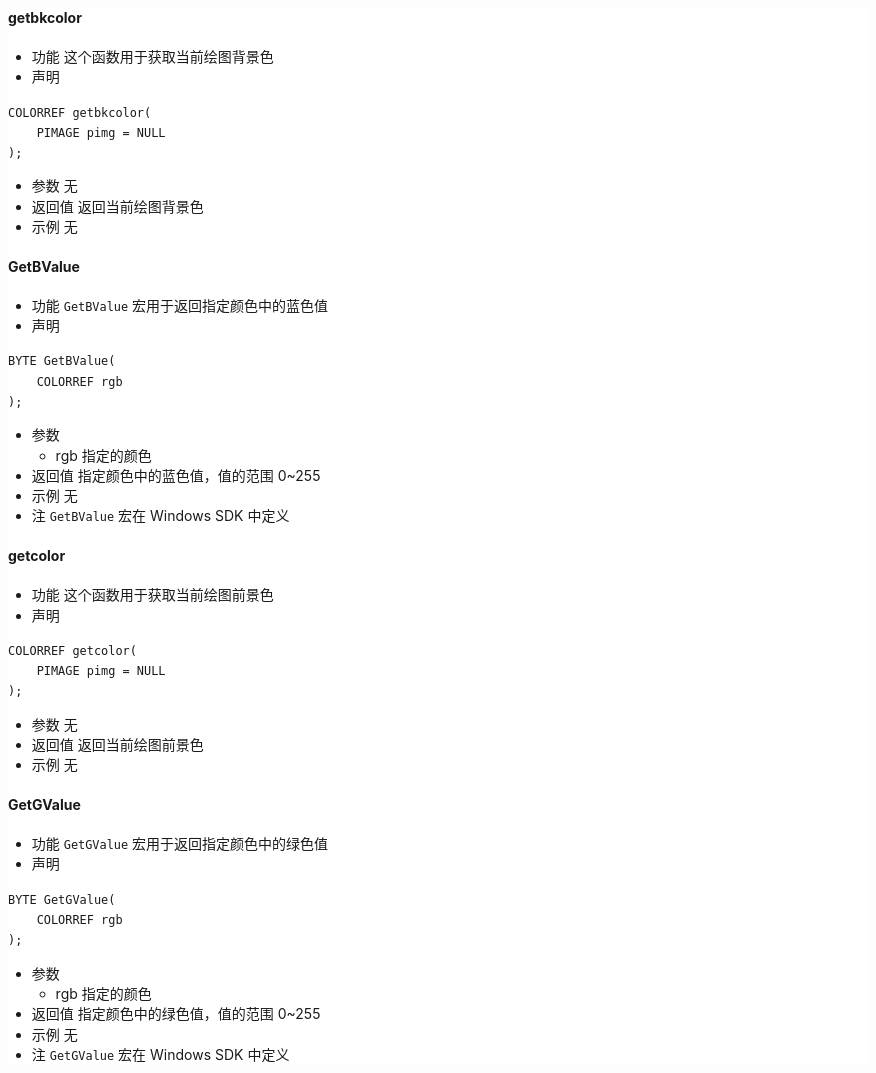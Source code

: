 #### getbkcolor ####

  * 功能 这个函数用于获取当前绘图背景色
  * 声明
```
COLORREF getbkcolor(
    PIMAGE pimg = NULL
);
```
  * 参数 无
  * 返回值 返回当前绘图背景色
  * 示例 无

#### GetBValue ####

  * 功能 `GetBValue` 宏用于返回指定颜色中的蓝色值
  * 声明
```
BYTE GetBValue(
    COLORREF rgb
);
```
  * 参数
    * rgb 指定的颜色
  * 返回值 指定颜色中的蓝色值，值的范围 0~255
  * 示例 无
  * 注 `GetBValue` 宏在 Windows SDK 中定义

#### getcolor ####

  * 功能 这个函数用于获取当前绘图前景色
  * 声明
```
COLORREF getcolor(
    PIMAGE pimg = NULL
);
```
  * 参数 无
  * 返回值 返回当前绘图前景色
  * 示例 无

#### GetGValue ####

  * 功能 `GetGValue` 宏用于返回指定颜色中的绿色值
  * 声明
```
BYTE GetGValue(
    COLORREF rgb
);
```
  * 参数
    * rgb 指定的颜色
  * 返回值 指定颜色中的绿色值，值的范围 0~255
  * 示例 无
  * 注 `GetGValue` 宏在 Windows SDK 中定义
